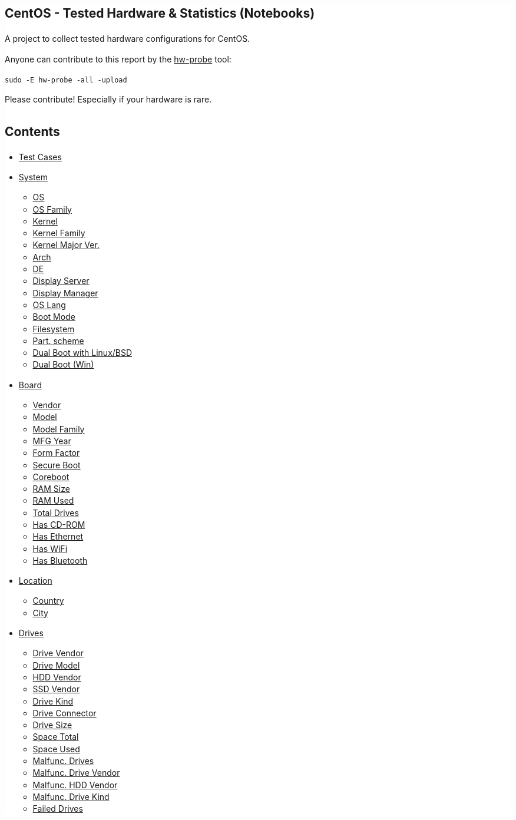 CentOS - Tested Hardware & Statistics (Notebooks)
-------------------------------------------------

A project to collect tested hardware configurations for CentOS.

Anyone can contribute to this report by the [hw-probe](https://github.com/linuxhw/hw-probe) tool:

    sudo -E hw-probe -all -upload

Please contribute! Especially if your hardware is rare.

Contents
--------

* [ Test Cases ](#test-cases)

* [ System ](#system)
  - [ OS                       ](#os)
  - [ OS Family                ](#os-family)
  - [ Kernel                   ](#kernel)
  - [ Kernel Family            ](#kernel-family)
  - [ Kernel Major Ver.        ](#kernel-major-ver)
  - [ Arch                     ](#arch)
  - [ DE                       ](#de)
  - [ Display Server           ](#display-server)
  - [ Display Manager          ](#display-manager)
  - [ OS Lang                  ](#os-lang)
  - [ Boot Mode                ](#boot-mode)
  - [ Filesystem               ](#filesystem)
  - [ Part. scheme             ](#part-scheme)
  - [ Dual Boot with Linux/BSD ](#dual-boot-with-linuxbsd)
  - [ Dual Boot (Win)          ](#dual-boot-win)

* [ Board ](#board)
  - [ Vendor                   ](#vendor)
  - [ Model                    ](#model)
  - [ Model Family             ](#model-family)
  - [ MFG Year                 ](#mfg-year)
  - [ Form Factor              ](#form-factor)
  - [ Secure Boot              ](#secure-boot)
  - [ Coreboot                 ](#coreboot)
  - [ RAM Size                 ](#ram-size)
  - [ RAM Used                 ](#ram-used)
  - [ Total Drives             ](#total-drives)
  - [ Has CD-ROM               ](#has-cd-rom)
  - [ Has Ethernet             ](#has-ethernet)
  - [ Has WiFi                 ](#has-wifi)
  - [ Has Bluetooth            ](#has-bluetooth)

* [ Location ](#location)
  - [ Country                  ](#country)
  - [ City                     ](#city)

* [ Drives ](#drives)
  - [ Drive Vendor             ](#drive-vendor)
  - [ Drive Model              ](#drive-model)
  - [ HDD Vendor               ](#hdd-vendor)
  - [ SSD Vendor               ](#ssd-vendor)
  - [ Drive Kind               ](#drive-kind)
  - [ Drive Connector          ](#drive-connector)
  - [ Drive Size               ](#drive-size)
  - [ Space Total              ](#space-total)
  - [ Space Used               ](#space-used)
  - [ Malfunc. Drives          ](#malfunc-drives)
  - [ Malfunc. Drive Vendor    ](#malfunc-drive-vendor)
  - [ Malfunc. HDD Vendor      ](#malfunc-hdd-vendor)
  - [ Malfunc. Drive Kind      ](#malfunc-drive-kind)
  - [ Failed Drives            ](#failed-drives)